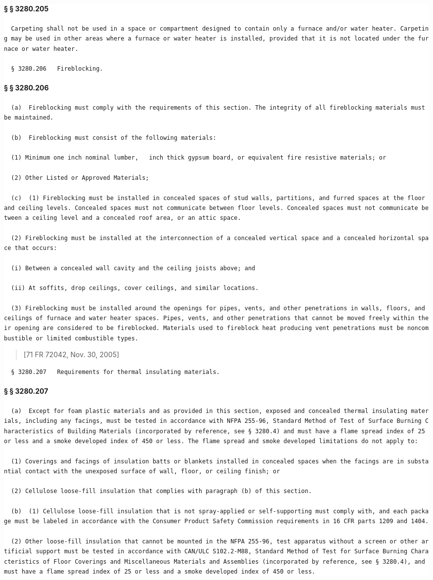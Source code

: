 #### § § 3280.205

      Carpeting shall not be used in a space or compartment designed to contain only a furnace and/or water heater. Carpeting may be used in other areas where a furnace or water heater is installed, provided that it is not located under the furnace or water heater.

      § 3280.206   Fireblocking.

#### § § 3280.206

      (a)  Fireblocking must comply with the requirements of this section. The integrity of all fireblocking materials must be maintained.

      (b)  Fireblocking must consist of the following materials:

      (1) Minimum one inch nominal lumber,   inch thick gypsum board, or equivalent fire resistive materials; or

      (2) Other Listed or Approved Materials;

      (c)  (1) Fireblocking must be installed in concealed spaces of stud walls, partitions, and furred spaces at the floor and ceiling levels. Concealed spaces must not communicate between floor levels. Concealed spaces must not communicate between a ceiling level and a concealed roof area, or an attic space.

      (2) Fireblocking must be installed at the interconnection of a concealed vertical space and a concealed horizontal space that occurs:

      (i) Between a concealed wall cavity and the ceiling joists above; and

      (ii) At soffits, drop ceilings, cover ceilings, and similar locations.

      (3) Fireblocking must be installed around the openings for pipes, vents, and other penetrations in walls, floors, and ceilings of furnace and water heater spaces. Pipes, vents, and other penetrations that cannot be moved freely within their opening are considered to be fireblocked. Materials used to fireblock heat producing vent penetrations must be noncombustible or limited combustible types.

> [71 FR 72042, Nov. 30, 2005]

      § 3280.207   Requirements for thermal insulating materials.

#### § § 3280.207

      (a)  Except for foam plastic materials and as provided in this section, exposed and concealed thermal insulating materials, including any facings, must be tested in accordance with NFPA 255-96, Standard Method of Test of Surface Burning Characteristics of Building Materials (incorporated by reference, see § 3280.4) and must have a flame spread index of 25 or less and a smoke developed index of 450 or less. The flame spread and smoke developed limitations do not apply to:

      (1) Coverings and facings of insulation batts or blankets installed in concealed spaces when the facings are in substantial contact with the unexposed surface of wall, floor, or ceiling finish; or

      (2) Cellulose loose-fill insulation that complies with paragraph (b) of this section.

      (b)  (1) Cellulose loose-fill insulation that is not spray-applied or self-supporting must comply with, and each package must be labeled in accordance with the Consumer Product Safety Commission requirements in 16 CFR parts 1209 and 1404.

      (2) Other loose-fill insulation that cannot be mounted in the NFPA 255-96, test apparatus without a screen or other artificial support must be tested in accordance with CAN/ULC S102.2-M88, Standard Method of Test for Surface Burning Characteristics of Floor Coverings and Miscellaneous Materials and Assemblies (incorporated by reference, see § 3280.4), and must have a flame spread index of 25 or less and a smoke developed index of 450 or less.
